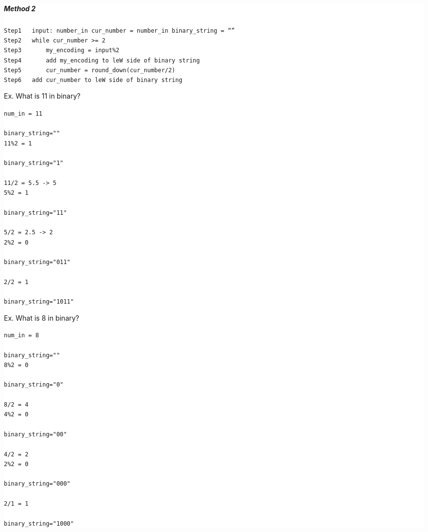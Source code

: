 ##### Method 2

```Pseudocode
Step1   input: number_in cur_number = number_in binary_string = “”
Step2   while cur_number >= 2
Step3       my_encoding = input%2
Step4       add my_encoding to leW side of binary string 
Step5       cur_number = round_down(cur_number/2)
Step6   add cur_number to leW side of binary string
```

Ex. What is 11 in binary?

```
num_in = 11

binary_string=""
11%2 = 1

binary_string="1"

11/2 = 5.5 -> 5
5%2 = 1

binary_string="11"

5/2 = 2.5 -> 2
2%2 = 0

binary_string="011"

2/2 = 1

binary_string="1011"
```

Ex. What is 8 in binary?  

```
num_in = 8 

binary_string=""
8%2 = 0

binary_string="0"

8/2 = 4
4%2 = 0

binary_string="00"

4/2 = 2
2%2 = 0

binary_string="000"

2/1 = 1

binary_string="1000"
```
